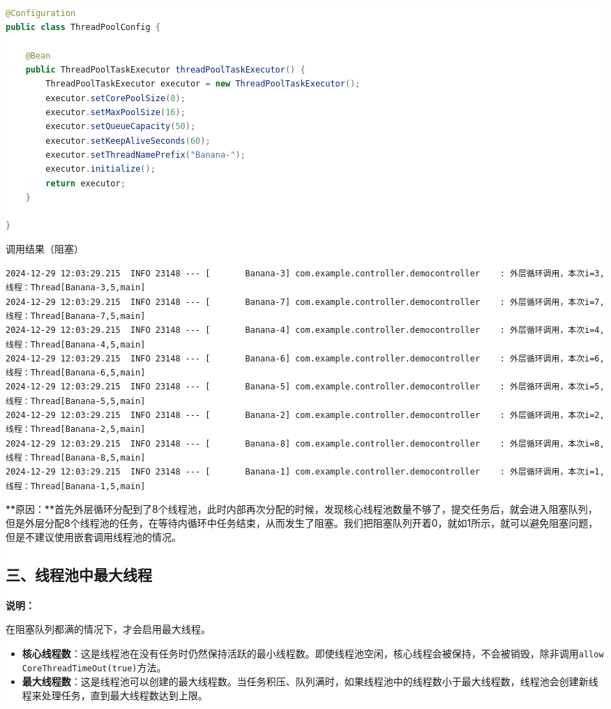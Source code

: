 ```java
@Configuration
public class ThreadPoolConfig {

    @Bean
    public ThreadPoolTaskExecutor threadPoolTaskExecutor() {
        ThreadPoolTaskExecutor executor = new ThreadPoolTaskExecutor();
        executor.setCorePoolSize(8);
        executor.setMaxPoolSize(16);
        executor.setQueueCapacity(50);
        executor.setKeepAliveSeconds(60);
        executor.setThreadNamePrefix("Banana-");
        executor.initialize();
        return executor;
    }

}
```

调用结果（阻塞）

```
2024-12-29 12:03:29.215  INFO 23148 --- [       Banana-3] com.example.controller.democontroller    : 外层循环调用，本次i=3,线程：Thread[Banana-3,5,main]
2024-12-29 12:03:29.215  INFO 23148 --- [       Banana-7] com.example.controller.democontroller    : 外层循环调用，本次i=7,线程：Thread[Banana-7,5,main]
2024-12-29 12:03:29.215  INFO 23148 --- [       Banana-4] com.example.controller.democontroller    : 外层循环调用，本次i=4,线程：Thread[Banana-4,5,main]
2024-12-29 12:03:29.215  INFO 23148 --- [       Banana-6] com.example.controller.democontroller    : 外层循环调用，本次i=6,线程：Thread[Banana-6,5,main]
2024-12-29 12:03:29.215  INFO 23148 --- [       Banana-5] com.example.controller.democontroller    : 外层循环调用，本次i=5,线程：Thread[Banana-5,5,main]
2024-12-29 12:03:29.215  INFO 23148 --- [       Banana-2] com.example.controller.democontroller    : 外层循环调用，本次i=2,线程：Thread[Banana-2,5,main]
2024-12-29 12:03:29.215  INFO 23148 --- [       Banana-8] com.example.controller.democontroller    : 外层循环调用，本次i=8,线程：Thread[Banana-8,5,main]
2024-12-29 12:03:29.215  INFO 23148 --- [       Banana-1] com.example.controller.democontroller    : 外层循环调用，本次i=1,线程：Thread[Banana-1,5,main]

```

**原因：**首先外层循环分配到了8个线程池，此时内部再次分配的时候，发现核心线程池数量不够了，提交任务后，就会进入阻塞队列，但是外层分配8个线程池的任务，在等待内循环中任务结束，从而发生了阻塞。我们把阻塞队列开着0，就如1所示，就可以避免阻塞问题，但是不建议使用嵌套调用线程池的情况。



## 三、线程池中最大线程

**说明：**

在阻塞队列都满的情况下，才会启用最大线程。

- **核心线程数**：这是线程池在没有任务时仍然保持活跃的最小线程数。即使线程池空闲，核心线程会被保持，不会被销毁，除非调用`allowCoreThreadTimeOut(true)`方法。
- **最大线程数**：这是线程池可以创建的最大线程数。当任务积压、队列满时，如果线程池中的线程数小于最大线程数，线程池会创建新线程来处理任务，直到最大线程数达到上限。
